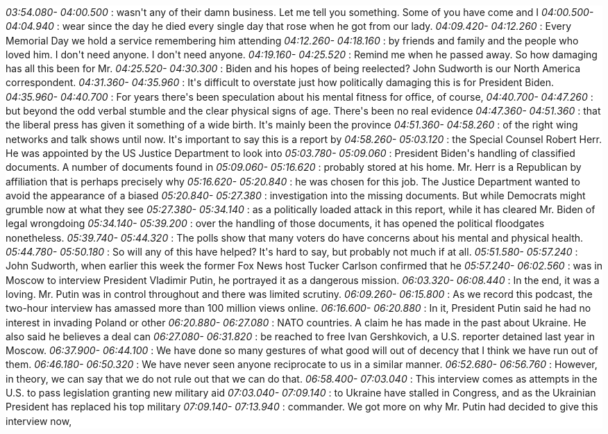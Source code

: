 *03:54.080- 04:00.500* :  wasn't any of their damn business. Let me tell you something. Some of you have come and I
*04:00.500- 04:04.940* :  wear since the day he died every single day that rose when he got from our lady.
*04:09.420- 04:12.260* :  Every Memorial Day we hold a service remembering him attending
*04:12.260- 04:18.160* :  by friends and family and the people who loved him. I don't need anyone. I don't need anyone.
*04:19.160- 04:25.520* :  Remind me when he passed away. So how damaging has all this been for Mr.
*04:25.520- 04:30.300* :  Biden and his hopes of being reelected? John Sudworth is our North America correspondent.
*04:31.360- 04:35.960* :  It's difficult to overstate just how politically damaging this is for President Biden.
*04:35.960- 04:40.700* :  For years there's been speculation about his mental fitness for office, of course,
*04:40.700- 04:47.260* :  but beyond the odd verbal stumble and the clear physical signs of age. There's been no real evidence
*04:47.360- 04:51.360* :  that the liberal press has given it something of a wide birth. It's mainly been the province
*04:51.360- 04:58.260* :  of the right wing networks and talk shows until now. It's important to say this is a report by
*04:58.260- 05:03.120* :  the Special Counsel Robert Herr. He was appointed by the US Justice Department to look into
*05:03.780- 05:09.060* :  President Biden's handling of classified documents. A number of documents found in
*05:09.060- 05:16.620* :  probably stored at his home. Mr. Herr is a Republican by affiliation that is perhaps precisely why
*05:16.620- 05:20.840* :  he was chosen for this job. The Justice Department wanted to avoid the appearance of a biased
*05:20.840- 05:27.380* :  investigation into the missing documents. But while Democrats might grumble now at what they see
*05:27.380- 05:34.140* :  as a politically loaded attack in this report, while it has cleared Mr. Biden of legal wrongdoing
*05:34.140- 05:39.200* :  over the handling of those documents, it has opened the political floodgates nonetheless.
*05:39.740- 05:44.320* :  The polls show that many voters do have concerns about his mental and physical health.
*05:44.780- 05:50.180* :  So will any of this have helped? It's hard to say, but probably not much if at all.
*05:51.580- 05:57.240* :  John Sudworth, when earlier this week the former Fox News host Tucker Carlson confirmed that he
*05:57.240- 06:02.560* :  was in Moscow to interview President Vladimir Putin, he portrayed it as a dangerous mission.
*06:03.320- 06:08.440* :  In the end, it was a loving. Mr. Putin was in control throughout and there was limited scrutiny.
*06:09.260- 06:15.800* :  As we record this podcast, the two-hour interview has amassed more than 100 million views online.
*06:16.600- 06:20.880* :  In it, President Putin said he had no interest in invading Poland or other
*06:20.880- 06:27.080* :  NATO countries. A claim he has made in the past about Ukraine. He also said he believes a deal can
*06:27.080- 06:31.820* :  be reached to free Ivan Gershkovich, a U.S. reporter detained last year in Moscow.
*06:37.900- 06:44.100* :  We have done so many gestures of what good will out of decency that I think we have run out of them.
*06:46.180- 06:50.320* :  We have never seen anyone reciprocate to us in a similar manner.
*06:52.680- 06:56.760* :  However, in theory, we can say that we do not rule out that we can do that.
*06:58.400- 07:03.040* :  This interview comes as attempts in the U.S. to pass legislation granting new military aid
*07:03.040- 07:09.140* :  to Ukraine have stalled in Congress, and as the Ukrainian President has replaced his top military
*07:09.140- 07:13.940* :  commander. We got more on why Mr. Putin had decided to give this interview now,